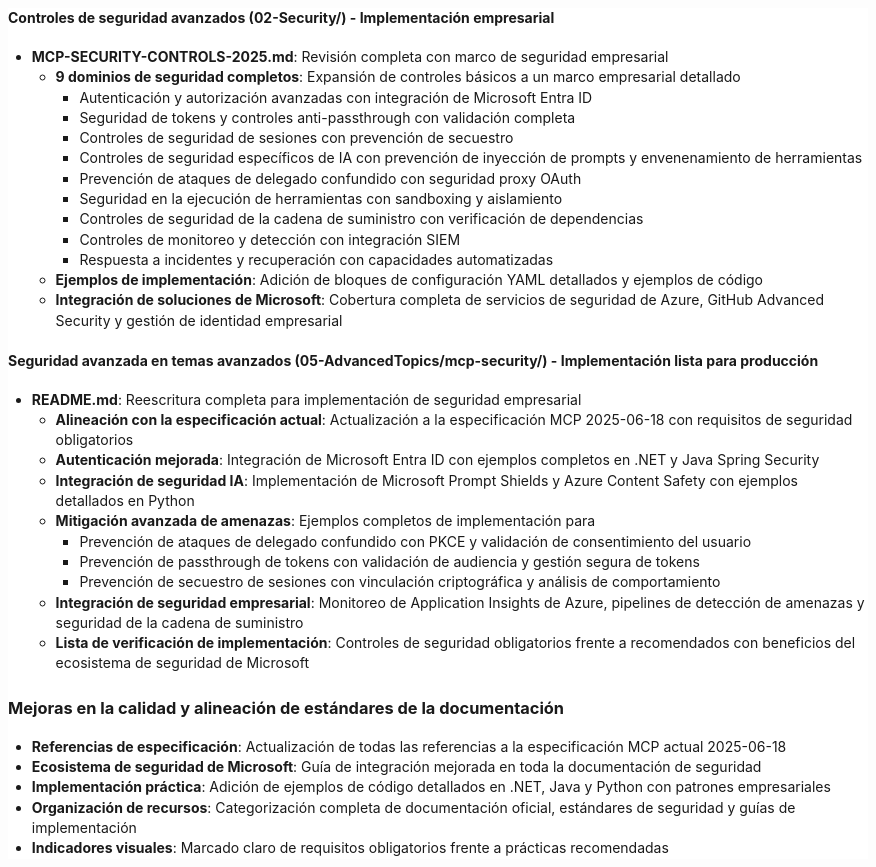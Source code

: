 #### Controles de seguridad avanzados (02-Security/) - Implementación empresarial
- **MCP-SECURITY-CONTROLS-2025.md**: Revisión completa con marco de seguridad empresarial
  - **9 dominios de seguridad completos**: Expansión de controles básicos a un marco empresarial detallado
    - Autenticación y autorización avanzadas con integración de Microsoft Entra ID
    - Seguridad de tokens y controles anti-passthrough con validación completa
    - Controles de seguridad de sesiones con prevención de secuestro
    - Controles de seguridad específicos de IA con prevención de inyección de prompts y envenenamiento de herramientas
    - Prevención de ataques de delegado confundido con seguridad proxy OAuth
    - Seguridad en la ejecución de herramientas con sandboxing y aislamiento
    - Controles de seguridad de la cadena de suministro con verificación de dependencias
    - Controles de monitoreo y detección con integración SIEM
    - Respuesta a incidentes y recuperación con capacidades automatizadas
  - **Ejemplos de implementación**: Adición de bloques de configuración YAML detallados y ejemplos de código
  - **Integración de soluciones de Microsoft**: Cobertura completa de servicios de seguridad de Azure, GitHub Advanced Security y gestión de identidad empresarial

#### Seguridad avanzada en temas avanzados (05-AdvancedTopics/mcp-security/) - Implementación lista para producción
- **README.md**: Reescritura completa para implementación de seguridad empresarial
  - **Alineación con la especificación actual**: Actualización a la especificación MCP 2025-06-18 con requisitos de seguridad obligatorios
  - **Autenticación mejorada**: Integración de Microsoft Entra ID con ejemplos completos en .NET y Java Spring Security
  - **Integración de seguridad IA**: Implementación de Microsoft Prompt Shields y Azure Content Safety con ejemplos detallados en Python
  - **Mitigación avanzada de amenazas**: Ejemplos completos de implementación para
    - Prevención de ataques de delegado confundido con PKCE y validación de consentimiento del usuario
    - Prevención de passthrough de tokens con validación de audiencia y gestión segura de tokens
    - Prevención de secuestro de sesiones con vinculación criptográfica y análisis de comportamiento
  - **Integración de seguridad empresarial**: Monitoreo de Application Insights de Azure, pipelines de detección de amenazas y seguridad de la cadena de suministro
  - **Lista de verificación de implementación**: Controles de seguridad obligatorios frente a recomendados con beneficios del ecosistema de seguridad de Microsoft

### Mejoras en la calidad y alineación de estándares de la documentación
- **Referencias de especificación**: Actualización de todas las referencias a la especificación MCP actual 2025-06-18
- **Ecosistema de seguridad de Microsoft**: Guía de integración mejorada en toda la documentación de seguridad
- **Implementación práctica**: Adición de ejemplos de código detallados en .NET, Java y Python con patrones empresariales
- **Organización de recursos**: Categorización completa de documentación oficial, estándares de seguridad y guías de implementación
- **Indicadores visuales**: Marcado claro de requisitos obligatorios frente a prácticas recomendadas
